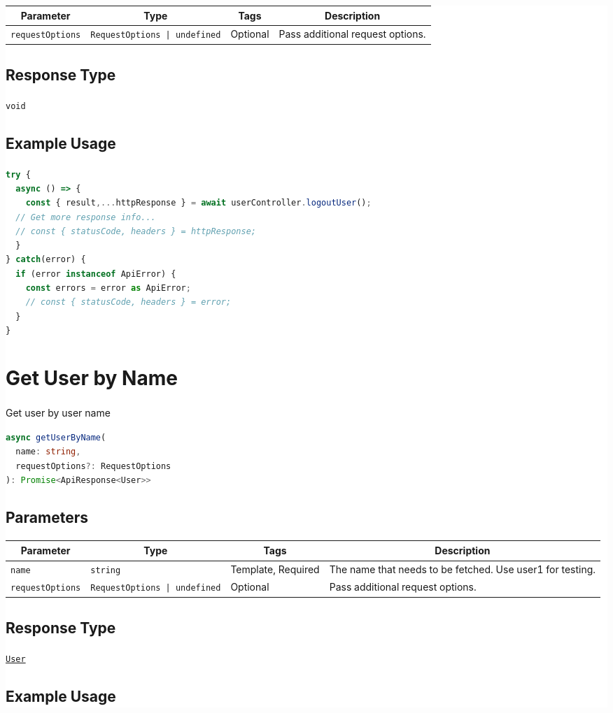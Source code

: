 | Parameter | Type | Tags | Description |
|  --- | --- | --- | --- |
| `requestOptions` | `RequestOptions \| undefined` | Optional | Pass additional request options. |

## Response Type

`void`

## Example Usage

```ts
try {
  async () => {
    const { result,...httpResponse } = await userController.logoutUser();
  // Get more response info...
  // const { statusCode, headers } = httpResponse;
  }
} catch(error) {
  if (error instanceof ApiError) {
    const errors = error as ApiError;
    // const { statusCode, headers } = error;
  }
}
```


# Get User by Name

Get user by user name

```ts
async getUserByName(
  name: string,
  requestOptions?: RequestOptions
): Promise<ApiResponse<User>>
```

## Parameters

| Parameter | Type | Tags | Description |
|  --- | --- | --- | --- |
| `name` | `string` | Template, Required | The name that needs to be fetched. Use user1 for testing. |
| `requestOptions` | `RequestOptions \| undefined` | Optional | Pass additional request options. |

## Response Type

[`User`](../../doc/models/user.md)

## Example Usage
